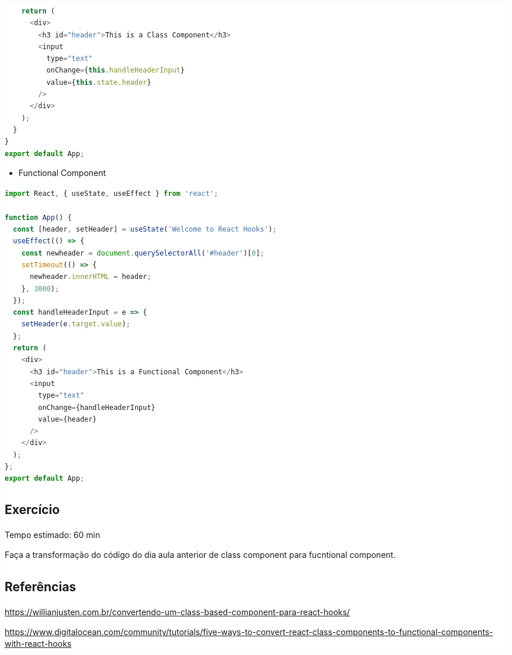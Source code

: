 ~~~ js
    return (
      <div>
        <h3 id="header">This is a Class Component</h3>
        <input
          type="text"
          onChange={this.handleHeaderInput}
          value={this.state.header}
        />
      </div>
    );
  }
}
export default App;
~~~
- Functional Component
~~~ js
import React, { useState, useEffect } from 'react';

function App() {
  const [header, setHeader] = useState('Welcome to React Hooks');
  useEffect(() => {
    const newheader = document.querySelectorAll('#header')[0];
    setTimeout(() => {
      newheader.innerHTML = header;
    }, 3000);
  });
  const handleHeaderInput = e => {
    setHeader(e.target.value);
  };
  return (
    <div>
      <h3 id="header">This is a Functional Component</h3>
      <input
        type="text"
        onChange={handleHeaderInput}
        value={header}
      />
    </div>
  );
};
export default App;
~~~

## Exercício
Tempo estimado: 60 min

Faça a transformação do código do dia aula anterior de class component para fucntional component. 

## Referências
https://willianjusten.com.br/convertendo-um-class-based-component-para-react-hooks/

https://www.digitalocean.com/community/tutorials/five-ways-to-convert-react-class-components-to-functional-components-with-react-hooks

